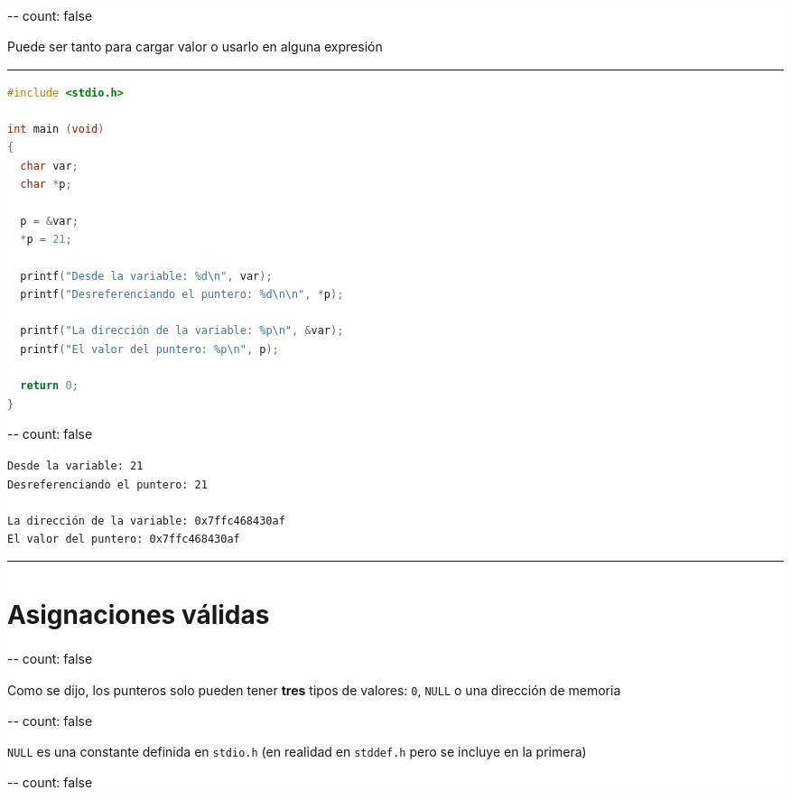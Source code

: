 --
count: false

Puede ser tanto para cargar valor o usarlo en alguna expresión

---

```C
#include <stdio.h>

int main (void)
{
  char var;
  char *p;

  p = &var;
  *p = 21;

  printf("Desde la variable: %d\n", var);
  printf("Desreferenciando el puntero: %d\n\n", *p);

  printf("La dirección de la variable: %p\n", &var);
  printf("El valor del puntero: %p\n", p);

  return 0;
}
```
--
count: false

```
Desde la variable: 21
Desreferenciando el puntero: 21

La dirección de la variable: 0x7ffc468430af
El valor del puntero: 0x7ffc468430af
```

---
# Asignaciones válidas
--
count: false

Como se dijo, los punteros solo pueden tener **tres** tipos de valores: `0`, `NULL` o una dirección de memoria

--
count: false

`NULL` es una constante definida en `stdio.h` (en realidad en `stddef.h` pero se incluye en la primera)

--
count: false
